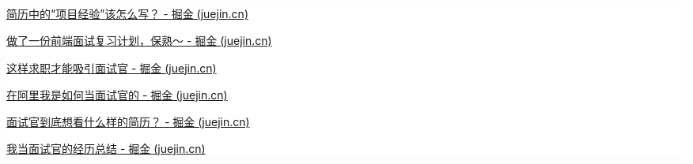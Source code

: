 [简历中的“项目经验”该怎么写？ - 掘金 (juejin.cn)](https://juejin.cn/post/7020973195305943077)

[做了一份前端面试复习计划，保熟～ - 掘金 (juejin.cn)](https://juejin.cn/post/7061588533214969892)

[这样求职才能吸引面试官 - 掘金 (juejin.cn)](https://juejin.cn/post/7197025946929659963)

[在阿里我是如何当面试官的 - 掘金 (juejin.cn)](https://juejin.cn/post/6844904093425598471)

[面试官到底想看什么样的简历？ - 掘金 (juejin.cn)](https://juejin.cn/post/6844903879973273607)

[我当面试官的经历总结 - 掘金 (juejin.cn)](https://juejin.cn/post/7195770700107399228)
